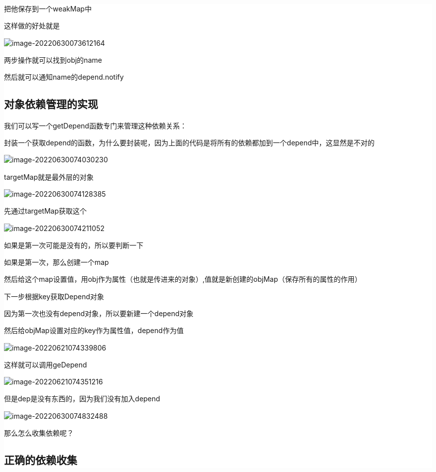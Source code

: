 把他保存到一个weakMap中

这样做的好处就是

![image-20220630073612164](D:\studyMaterial\JS高级\笔记\17-Proxy-Reflect\image-20220630073612164.png)

两步操作就可以找到obj的name

然后就可以通知name的depend.notify



## 对象依赖管理的实现

我们可以写一个getDepend函数专门来管理这种依赖关系：

封装一个获取depend的函数，为什么要封装呢，因为上面的代码是将所有的依赖都加到一个depend中，这显然是不对的

![image-20220630074030230](D:\studyMaterial\JS高级\笔记\17-Proxy-Reflect\image-20220630074030230.png)



targetMap就是最外层的对象

![image-20220630074128385](D:\studyMaterial\JS高级\笔记\17-Proxy-Reflect\image-20220630074128385.png)



先通过targetMap获取这个

![image-20220630074211052](D:\studyMaterial\JS高级\笔记\17-Proxy-Reflect\image-20220630074211052.png)

如果是第一次可能是没有的，所以要判断一下

如果是第一次，那么创建一个map

然后给这个map设置值，用obj作为属性（也就是传进来的对象）,值就是新创建的objMap（保存所有的属性的作用）

下一步根据key获取Depend对象

因为第一次也没有depend对象，所以要新建一个depend对象

然后给objMap设置对应的key作为属性值，depend作为值



![image-20220621074339806](D:\studyMaterial\JS高级\笔记\17-Proxy-Reflect\image-20220621074339806.png)



这样就可以调用geDepend

![image-20220621074351216](D:\studyMaterial\JS高级\笔记\17-Proxy-Reflect\image-20220621074351216.png)

但是dep是没有东西的，因为我们没有加入depend

![image-20220630074832488](D:\studyMaterial\JS高级\笔记\17-Proxy-Reflect\image-20220630074832488.png)

那么怎么收集依赖呢？

## 正确的依赖收集
